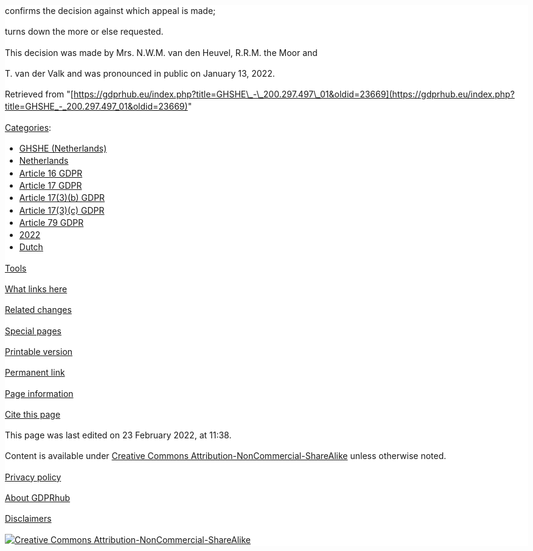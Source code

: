 confirms the decision against which appeal is made;

turns down the more or else requested.

This decision was made by Mrs. N.W.M. van den Heuvel, R.R.M. the Moor and

T. van der Valk and was pronounced in public on January 13, 2022.

Retrieved from "[https://gdprhub.eu/index.php?title=GHSHE\_-\_200.297.497\_01&oldid=23669](https://gdprhub.eu/index.php?title=GHSHE_-_200.297.497_01&oldid=23669)"

[Categories](/index.php?title=Special:Categories "Special:Categories"):

*   [GHSHE (Netherlands)](/index.php?title=Category:GHSHE_\(Netherlands\) "Category:GHSHE (Netherlands)")
*   [Netherlands](/index.php?title=Category:Netherlands "Category:Netherlands")
*   [Article 16 GDPR](/index.php?title=Category:Article_16_GDPR "Category:Article 16 GDPR")
*   [Article 17 GDPR](/index.php?title=Category:Article_17_GDPR "Category:Article 17 GDPR")
*   [Article 17(3)(b) GDPR](/index.php?title=Category:Article_17\(3\)\(b\)_GDPR "Category:Article 17(3)(b) GDPR")
*   [Article 17(3)(c) GDPR](/index.php?title=Category:Article_17\(3\)\(c\)_GDPR "Category:Article 17(3)(c) GDPR")
*   [Article 79 GDPR](/index.php?title=Category:Article_79_GDPR "Category:Article 79 GDPR")
*   [2022](/index.php?title=Category:2022 "Category:2022")
*   [Dutch](/index.php?title=Category:Dutch "Category:Dutch")

[Tools](#)

[What links here](/index.php?title=Special:WhatLinksHere/GHSHE_-_200.297.497_01 "A list of all wiki pages that link here [j]")

[Related changes](/index.php?title=Special:RecentChangesLinked/GHSHE_-_200.297.497_01 "Recent changes in pages linked from this page [k]")

[Special pages](/index.php?title=Special:SpecialPages "A list of all special pages [q]")

[Printable version](javascript:print\(\); "Printable version of this page [p]")

[Permanent link](/index.php?title=GHSHE_-_200.297.497_01&oldid=23669 "Permanent link to this revision of this page")

[Page information](/index.php?title=GHSHE_-_200.297.497_01&action=info "More information about this page")

[Cite this page](/index.php?title=Special:CiteThisPage&page=GHSHE_-_200.297.497_01&id=23669&wpFormIdentifier=titleform "Information on how to cite this page")

This page was last edited on 23 February 2022, at 11:38.

Content is available under [Creative Commons Attribution-NonCommercial-ShareAlike](https://creativecommons.org/licenses/by-nc-sa/4.0/) unless otherwise noted.

[Privacy policy](/index.php?title=GDPRhub:Privacy_policy)

[About GDPRhub](/index.php?title=GDPRhub:About)

[Disclaimers](/index.php?title=GDPRhub:General_disclaimer)

[![Creative Commons Attribution-NonCommercial-ShareAlike](/resources/assets/licenses/cc-by-nc-sa.png)](https://creativecommons.org/licenses/by-nc-sa/4.0/)
